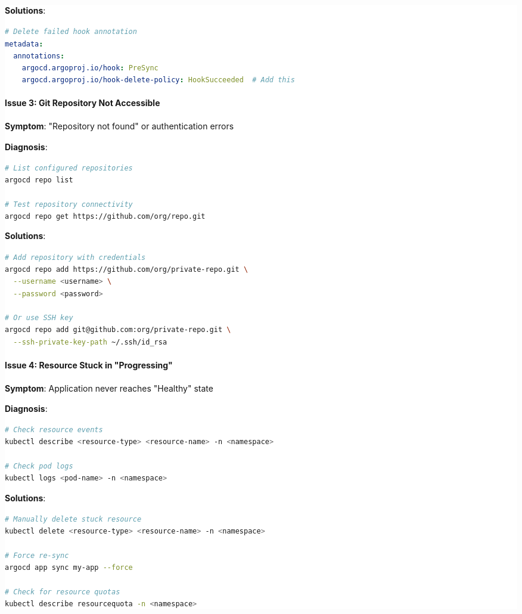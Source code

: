 **Solutions**:
```yaml
# Delete failed hook annotation
metadata:
  annotations:
    argocd.argoproj.io/hook: PreSync
    argocd.argoproj.io/hook-delete-policy: HookSucceeded  # Add this
```

#### Issue 3: Git Repository Not Accessible

**Symptom**: "Repository not found" or authentication errors

**Diagnosis**:
```bash
# List configured repositories
argocd repo list

# Test repository connectivity
argocd repo get https://github.com/org/repo.git
```

**Solutions**:
```bash
# Add repository with credentials
argocd repo add https://github.com/org/private-repo.git \
  --username <username> \
  --password <password>

# Or use SSH key
argocd repo add git@github.com:org/private-repo.git \
  --ssh-private-key-path ~/.ssh/id_rsa
```

#### Issue 4: Resource Stuck in "Progressing"

**Symptom**: Application never reaches "Healthy" state

**Diagnosis**:
```bash
# Check resource events
kubectl describe <resource-type> <resource-name> -n <namespace>

# Check pod logs
kubectl logs <pod-name> -n <namespace>
```

**Solutions**:
```bash
# Manually delete stuck resource
kubectl delete <resource-type> <resource-name> -n <namespace>

# Force re-sync
argocd app sync my-app --force

# Check for resource quotas
kubectl describe resourcequota -n <namespace>
```
